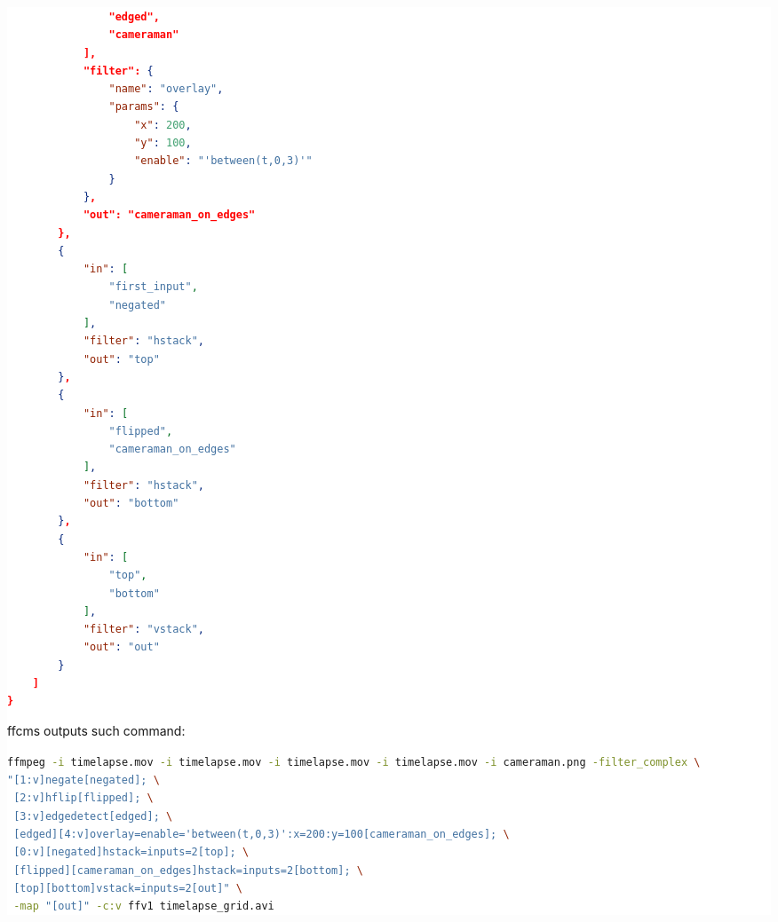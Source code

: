 ```json
                "edged",
                "cameraman"
            ],
            "filter": {
                "name": "overlay",
                "params": {
                    "x": 200,
                    "y": 100,
                    "enable": "'between(t,0,3)'"
                }
            },
            "out": "cameraman_on_edges"
        },
        {
            "in": [
                "first_input",
                "negated"
            ],
            "filter": "hstack",
            "out": "top"
        },
        {
            "in": [
                "flipped",
                "cameraman_on_edges"
            ],
            "filter": "hstack",
            "out": "bottom"
        },
        {
            "in": [
                "top",
                "bottom"
            ],
            "filter": "vstack",
            "out": "out"
        }
    ]
}
```
ffcms outputs such command:

```bash
ffmpeg -i timelapse.mov -i timelapse.mov -i timelapse.mov -i timelapse.mov -i cameraman.png -filter_complex \
"[1:v]negate[negated]; \
 [2:v]hflip[flipped]; \
 [3:v]edgedetect[edged]; \
 [edged][4:v]overlay=enable='between(t,0,3)':x=200:y=100[cameraman_on_edges]; \
 [0:v][negated]hstack=inputs=2[top]; \
 [flipped][cameraman_on_edges]hstack=inputs=2[bottom]; \
 [top][bottom]vstack=inputs=2[out]" \
 -map "[out]" -c:v ffv1 timelapse_grid.avi
```
